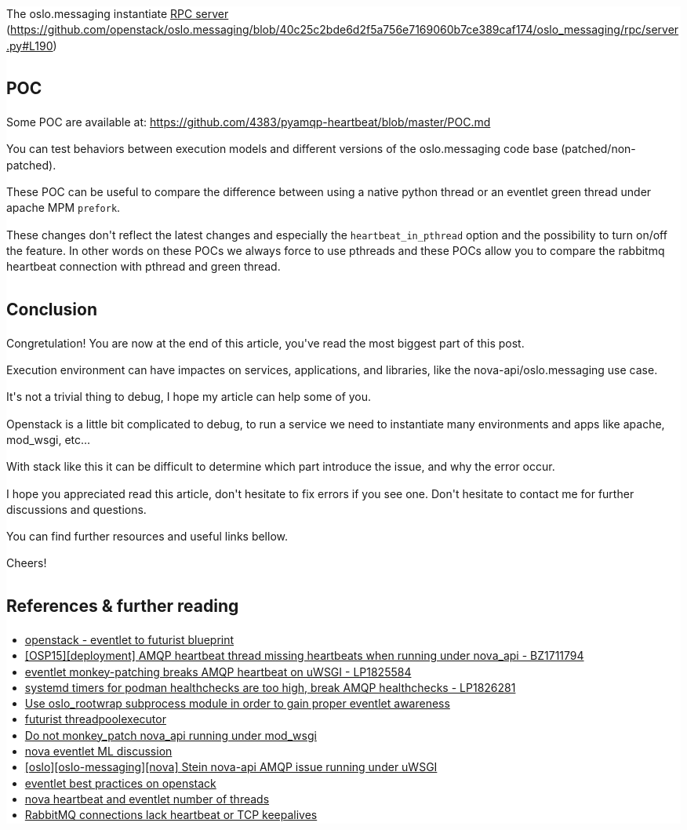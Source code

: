 The oslo.messaging instantiate [RPC server](https://github.com/openstack/nova/blob/master/nova/rpc.py#L223) (https://github.com/openstack/oslo.messaging/blob/40c25c2bde6d2f5a756e7169060b7ce389caf174/oslo_messaging/rpc/server.py#L190)

## POC

Some POC are available at:
https://github.com/4383/pyamqp-heartbeat/blob/master/POC.md

You can test behaviors between execution models and different versions of the
oslo.messaging code base (patched/non-patched).

These POC can be useful to compare the difference between using a native python
thread or an eventlet green thread under apache MPM `prefork`.

These changes don't reflect the latest changes and especially the
`heartbeat_in_pthread` option and the possibility to turn on/off the
feature. In other words on these POCs we always force to use pthreads
and these POCs allow you to compare the rabbitmq heartbeat connection
with pthread and green thread.

## Conclusion

Congretulation! You are now at the end of this article, you've read the most biggest part
of this post.

Execution environment can have impactes on services, applications, and libraries,
like the nova-api/oslo.messaging use case.

It's not a trivial thing to debug, I hope my article can help some of you.

Openstack is a little bit complicated to debug, to run a service we need to
instantiate many environments and apps like apache, mod_wsgi, etc...

With stack like this it can be difficult to determine which part introduce
the issue, and why the error occur.

I hope you appreciated read this article, don't hesitate to fix errors if you
see one. Don't hesitate to contact me for further discussions and questions.

You can find further resources and useful links bellow.

Cheers!

## References & further reading

- [openstack - eventlet to futurist blueprint](https://specs.openstack.org/openstack/oslo-specs/specs/liberty/adopt-futurist.html)
- [[OSP15][deployment] AMQP heartbeat thread missing heartbeats when running under nova_api - BZ1711794](https://bugzilla.redhat.com/show_bug.cgi?id=1711794)
- [eventlet monkey-patching breaks AMQP heartbeat on uWSGI - LP1825584](https://bugs.launchpad.net/nova/+bug/1825584)
- [systemd timers for podman healthchecks are too high, break AMQP healthchecks - LP1826281](https://bugs.launchpad.net/tripleo/+bug/1826281)
- [Use oslo_rootwrap subprocess module in order to gain proper eventlet awareness](https://review.opendev.org/#/c/656901/)
- [futurist threadpoolexecutor](https://review.opendev.org/#/c/650172/)
- [Do not monkey_patch nova_api running under mod_wsgi](https://review.opendev.org/#/c/657168/)
- [nova eventlet ML discussion](http://lists.openstack.org/pipermail/openstack-discuss/2019-April/005310.html)
- [[oslo][oslo-messaging][nova] Stein nova-api AMQP issue running under uWSGI](http://lists.openstack.org/pipermail/openstack-discuss/2019-May/005822.html)
- [eventlet best practices on openstack](ttps://review.opendev.org/#/c/154642/)
- [nova heartbeat and eventlet number of threads](https://bugs.launchpad.net/nova/+bug/1829062)
- [RabbitMQ connections lack heartbeat or TCP keepalives](https://bugs.launchpad.net/nova/+bug/856764)